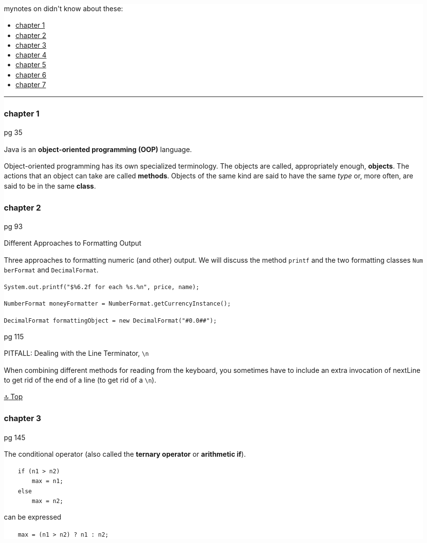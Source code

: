 mynotes on didn't know about these:

- [chapter 1](#chapter-1)
- [chapter 2](#chapter-2)
- [chapter 3](#chapter-3)
- [chapter 4](#chapter-4)
- [chapter 5](#chapter-5)
- [chapter 6](#chapter-6)
- [chapter 7](#chapter-7)

[top]: topOfThePage

---
### chapter 1 ###

pg 35

Java is an **object-oriented programming (OOP)** language.

Object-oriented programming has its own specialized terminology. 
The objects are called, appropriately enough, **objects**. 
The actions that an object can take are called **methods**. 
Objects of the same kind are said to have the same *type* or, 
more often, are said to be in the same **class**. 

### chapter 2 ###

pg 93

Different Approaches to Formatting Output

Three approaches to formatting numeric (and other) output. 
We will discuss the method `printf` and 
the two formatting classes `NumberFormat` and `DecimalFormat`.

`System.out.printf("$%6.2f for each %s.%n", price, name);`

`NumberFormat moneyFormatter = NumberFormat.getCurrencyInstance();`

`DecimalFormat formattingObject = new DecimalFormat("#0.0##");`

pg 115

PITFALL: Dealing with the Line Terminator, `\n`

When combining different methods for reading from the keyboard, you sometimes 
have to include an extra invocation of nextLine to get rid of the end of a line 
(to get rid of a `\n`). 


[:top: Top](#top)
### chapter 3 ###
pg 145

The conditional operator (also called the **ternary operator** or **arithmetic if**).
```
    if (n1 > n2)
        max = n1;
    else
        max = n2;
```
can be expressed 
```
    max = (n1 > n2) ? n1 : n2;
```
